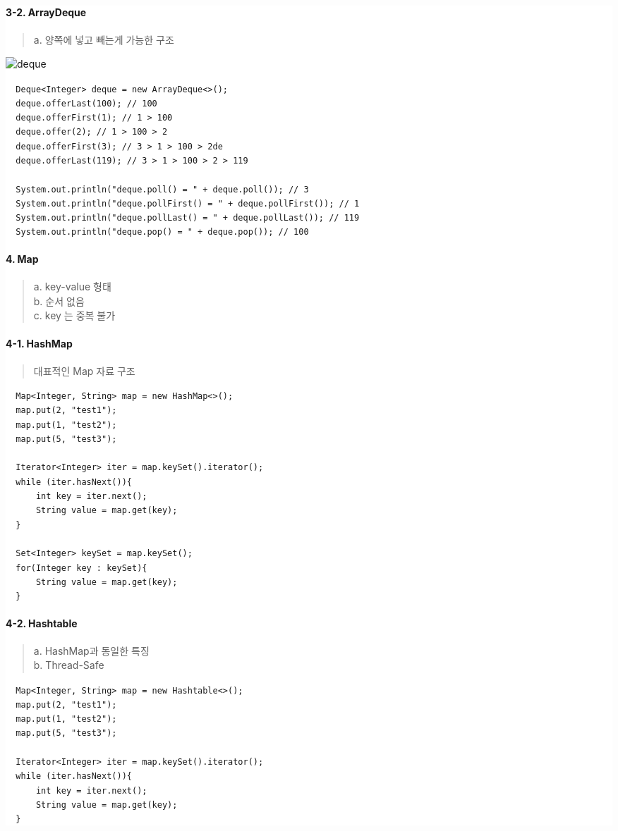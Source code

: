  
#### 3-2. ArrayDeque  
> a. 양쪽에 넣고 빼는게 가능한 구조  

![deque](/assets/img/java/deque.jpeg)  

```
  Deque<Integer> deque = new ArrayDeque<>();
  deque.offerLast(100); // 100
  deque.offerFirst(1); // 1 > 100
  deque.offer(2); // 1 > 100 > 2
  deque.offerFirst(3); // 3 > 1 > 100 > 2de
  deque.offerLast(119); // 3 > 1 > 100 > 2 > 119

  System.out.println("deque.poll() = " + deque.poll()); // 3
  System.out.println("deque.pollFirst() = " + deque.pollFirst()); // 1
  System.out.println("deque.pollLast() = " + deque.pollLast()); // 119
  System.out.println("deque.pop() = " + deque.pop()); // 100
```  

#### 4. Map  
> a. key-value 형태  
> b. 순서 없음  
> c. key 는 중복 불가  

#### 4-1. HashMap  
> 대표적인 Map 자료 구조  
```
  Map<Integer, String> map = new HashMap<>();
  map.put(2, "test1");
  map.put(1, "test2");
  map.put(5, "test3");

  Iterator<Integer> iter = map.keySet().iterator();
  while (iter.hasNext()){
      int key = iter.next();
      String value = map.get(key);
  }

  Set<Integer> keySet = map.keySet();
  for(Integer key : keySet){
      String value = map.get(key);
  }
```  

#### 4-2. Hashtable  
> a. HashMap과 동일한 특징  
> b. Thread-Safe  

```
  Map<Integer, String> map = new Hashtable<>();
  map.put(2, "test1");
  map.put(1, "test2");
  map.put(5, "test3");

  Iterator<Integer> iter = map.keySet().iterator();
  while (iter.hasNext()){
      int key = iter.next();
      String value = map.get(key);
  }
```  
